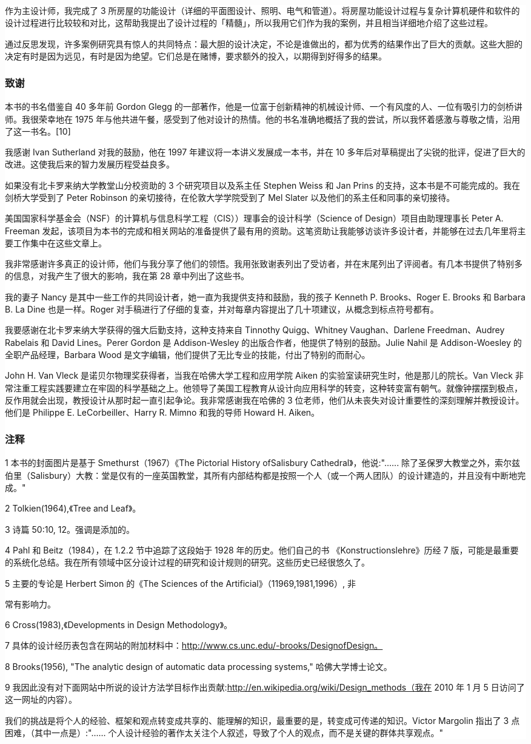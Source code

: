 作为主设计师，我完成了 3 所房屋的功能设计（详细的平面图设计、照明、电气和管道）。将房屋功能设计过程与复杂计算机硬件和软件的设计过程进行比较较和对比，这帮助我提出了设计过程的「精髓」，所以我用它们作为我的案例，并且相当详细地介绍了这些过程。

通过反思发现，许多案例研究具有惊人的共同特点：最大胆的设计决定，不论是谁做出的，都为优秀的结果作出了巨大的贡献。这些大胆的决定有时是因为远见，有时是因为绝望。它们总是在赌博，要求额外的投入，以期得到好得多的结果。

### 致谢

本书的书名借鉴自 40 多年前 Gordon Glegg 的一部著作，他是一位富于创新精神的机械设计师、一个有风度的人、一位有吸引力的剑桥讲师。我很荣幸地在 1975 年与他共进午餐，感受到了他对设计的热情。他的书名准确地概括了我的尝试，所以我怀着感激与尊敬之情，沿用了这一书名。[10]

我感谢 Ivan Sutherland 对我的鼓励，他在 1997 年建议将一本讲义发展成一本书，并在 10 多年后对草稿提出了尖锐的批评，促进了巨大的改进。这使我后来的智力发展历程受益良多。

如果没有北卡罗来纳大学教堂山分校资助的 3 个研究项目以及系主任 Stephen Weiss 和 Jan Prins 的支持，这本书是不可能完成的。我在剑桥大学受到了 Peter Robinson 的亲切接待，在伦敦大学学院受到了 Mel Slater 以及他们的系主任和同事的亲切接待。

美国国家科学基金会（NSF）的计算机与信息科学工程（CIS））理事会的设计科学（Science of Design）项目由助理理事长 Peter A. Freeman 发起，该项目为本书的完成和相关网站的准备提供了最有用的资助。这笔资助让我能够访谈许多设计者，并能够在过去几年里将主要工作集中在这些文章上。

我非常感谢许多真正的设计师，他们与我分享了他们的领悟。我用张致谢表列出了受访者，并在末尾列出了评阅者。有几本书提供了特别多的信息，对我产生了很大的影响，我在第 28 章中列出了这些书。

我的妻子 Nancy 是其中一些工作的共同设计者，她一直为我提供支持和鼓励，我的孩子 Kenneth P. Brooks、Roger E. Brooks 和 Barbara B. La Dine 也是一样。Roger 对手稿进行了仔细的复查，并对每章内容提出了几十项建议，从概念到标点符号都有。

我要感谢在北卡罗来纳大学获得的强大后勤支持，这种支持来自 Tinnothy Quigg、Whitney Vaughan、Darlene Freedman、Audrey Rabelais 和 David Lines。Perer Gordon 是 Addison-Wesley 的出版合作者，他提供了特别的鼓励。Julie Nahil 是 Addison-Woesley 的全职产品经理，Barbara Wood 是文字编辑，他们提供了无比专业的技能，付出了特别的而耐心。

John H. Van Vleck 是诺贝尔物理奖获得者，当我在哈佛大学工程和应用学院 Aiken 的实验室读研究生时，他是那儿的院长。Van Vleck 非常注重工程实践要建立在牢固的科学基础之上。他领导了美国工程教育从设计向应用科学的转变，这种转变富有朝气。就像钟摆摆到极点，反作用就会出现，教授设计从那时起一直引起争论。我非常感谢我在哈佛的 3 位老师，他们从未丧失对设计重要性的深刻理解并教授设计。他们是 Philippe E. LeCorbeiller、Harry R. Mimno 和我的导师 Howard H. Aiken。

### 注释

1 本书的封面图片是基于 Smethurst（1967）《The Pictorial History ofSalisbury Cathedral》，他说:"...... 除了圣保罗大教堂之外，索尔兹伯里（Salisbury）大教：堂是仅有的一座英国教堂，其所有内部结构都是按照一个人（或一个两人团队）的设计建造的，并且没有中断地完成。"

2 Tolkien(1964),《Tree and Leaf》。

3 诗篇 50:10, 12。强调是添加的。

4 Pahl 和 Beitz（1984），在 1.2.2 节中追踪了这段始于 1928 年的历史。他们自己的书 《Konstructionslehre》历经 7 版，可能是最重要的系统化总结。我在所有领域中区分设计过程的研究和设计规则的研究。这些历史已经很悠久了。

5 主要的专论是 Herbert Simon 的《The Sciences of the Artificial》（11969,1981,1996）, 非

常有影响力。

6 Cross(1983),《Developments in Design Methodology》。

7 具体的设计经历表包含在网站的附加材料中：http://www.cs.unc.edu/-brooks/DesignofDesign。

8 Brooks(1956), "The analytic design of automatic data processing systems," 哈佛大学博士论文。

9 我因此没有对下面网站中所说的设计方法学目标作出贡献:http://en.wikipedia.org/wiki/Design_methods（我在 2010 年 1 月 5 日访问了这一网址的内容）。

我们的挑战是将个人的经验、框架和观点转变成共享的、能理解的知识，最重要的是，转变成可传递的知识。Victor Margolin 指出了 3 点困难，（其中一点是）:"...... 个人设计经验的著作太关注个人叙述，导致了个人的观点，而不是关键的群体共享观点。"
